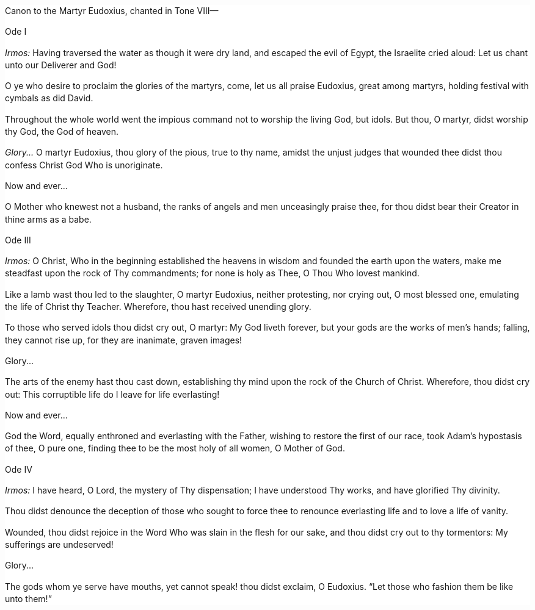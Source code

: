 Canon to the Martyr Eudoxius, chanted in Tone VIII—

Ode I

*Irmos:* Having traversed the water as though it were dry land, and escaped the evil of Egypt, the Israelite cried aloud: Let us chant unto our Deliverer and God!

O ye who desire to proclaim the glories of the martyrs, come, let us all praise Eudoxius, great among martyrs, holding festival with cymbals as did David.

Throughout the whole world went the impious command not to worship the living God, but idols. But thou, O martyr, didst worship thy God, the God of heaven.

*Glory...* O martyr Eudoxius, thou glory of the pious, true to thy name, amidst the unjust judges that wounded thee didst thou confess Christ God Who is unoriginate.

Now and ever...

O Mother who knewest not a husband, the ranks of angels and men unceasingly praise thee, for thou didst bear their Creator in thine arms as a babe.

Ode III

*Irmos:* O Christ, Who in the beginning established the heavens in wisdom and founded the earth upon the waters, make me steadfast upon the rock of Thy commandments; for none is holy as Thee, O Thou Who lovest mankind.

Like a lamb wast thou led to the slaughter, O martyr Eudoxius, neither protesting, nor crying out, O most blessed one, emulating the life of Christ thy Teacher. Wherefore, thou hast received unending glory.

To those who served idols thou didst cry out, O martyr: My God liveth forever, but your gods are the works of men’s hands; falling, they cannot rise up, for they are inanimate, graven images!

Glory...

The arts of the enemy hast thou cast down, establishing thy mind upon the rock of the Church of Christ. Wherefore, thou didst cry out: This corruptible life do I leave for life everlasting!

Now and ever...

God the Word, equally enthroned and everlasting with the Father, wishing to restore the first of our race, took Adam’s hypostasis of thee, O pure one, finding thee to be the most holy of all women, O Mother of God.

Ode IV

*Irmos:* I have heard, O Lord, the mystery of Thy dispensation; I have understood Thy works, and have glorified Thy divinity.

Thou didst denounce the deception of those who sought to force thee to renounce everlasting life and to love a life of vanity.

Wounded, thou didst rejoice in the Word Who was slain in the flesh for our sake, and thou didst cry out to thy tormentors: My sufferings are undeserved!

Glory...

The gods whom ye serve have mouths, yet cannot speak! thou didst exclaim, O Eudoxius. “Let those who fashion them be like unto them!”
